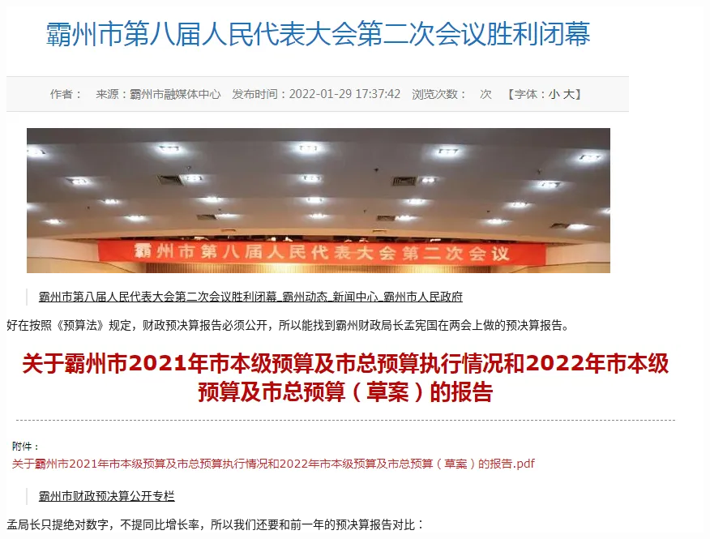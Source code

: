 
![](/images/btnews/btnews/0401_0500/0412/b07bed5a-3487-463e-acc7-18a88cb73a47.webp)




> [霸州市第八届人民代表大会第二次会议胜利闭幕_霸州动态_新闻中心_霸州市人民政府](http://www.bazhou.gov.cn/xwzx/bzdt/content_21355)






好在按照《预算法》规定，财政预决算报告必须公开，所以能找到霸州财政局长孟宪国在两会上做的预决算报告。



![](/images/btnews/btnews/0401_0500/0412/39edcc84-3f8f-44e2-aba4-462021342f28.webp)



![](/images/btnews/btnews/0401_0500/0412/f312a1b5-260f-4f8e-a96d-d086ec430b0e.webp)




> [霸州市财政预决算公开专栏](http://xxgk.bazhou.gov.cn/index.do?templet=content_czyjs&id=%7BDCC17F8A-0000-0000-28E8-319900000AF9%7D&cid=31%20283)








孟局长只提绝对数字，不提同比增长率，所以我们还要和前一年的预决算报告对比：

